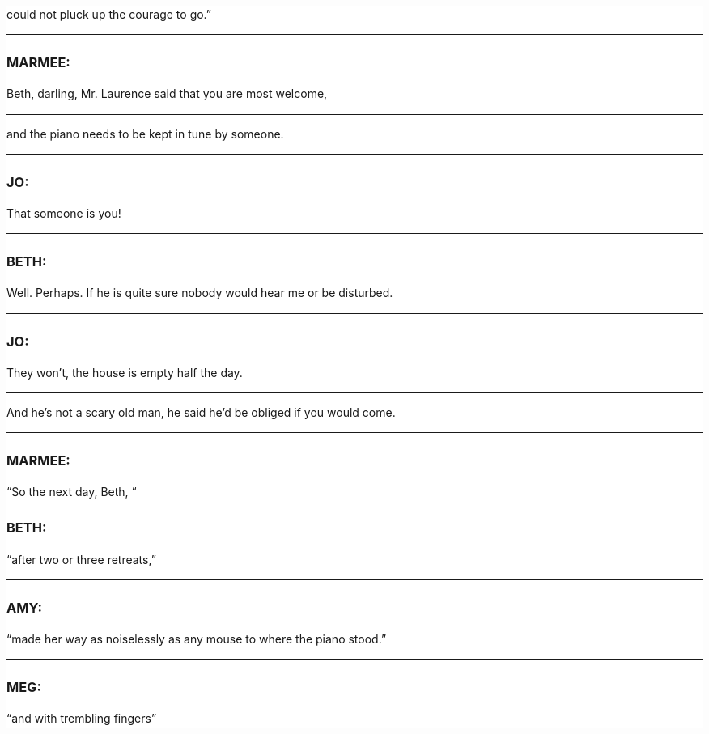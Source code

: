 
could not pluck up the courage to go.”

---

### MARMEE:

Beth, darling, Mr. Laurence said that you are most welcome,

---

and the piano needs to be kept in tune by someone.

---

### JO:

That someone is you!

---

### BETH:

Well. Perhaps. If he is quite sure nobody would hear me or be disturbed.

---

### JO:

They won’t, the house is empty half the day.

---

And he’s not a scary old man, he said he’d be obliged if you would come.

---

### MARMEE:

“So the next day, Beth, “

### BETH:

“after two or three retreats,”

---

### AMY:

“made her way as noiselessly as any mouse to where the piano stood.”

---

### MEG:

“and with trembling fingers”
